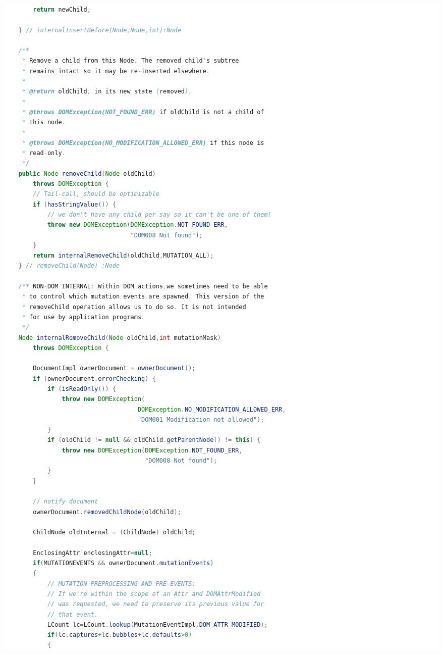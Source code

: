 ```java
        return newChild;

    } // internalInsertBefore(Node,Node,int):Node

    /**
     * Remove a child from this Node. The removed child's subtree
     * remains intact so it may be re-inserted elsewhere.
     *
     * @return oldChild, in its new state (removed).
     *
     * @throws DOMException(NOT_FOUND_ERR) if oldChild is not a child of
     * this node.
     *
     * @throws DOMException(NO_MODIFICATION_ALLOWED_ERR) if this node is
     * read-only.
     */
    public Node removeChild(Node oldChild) 
        throws DOMException {
        // Tail-call, should be optimizable
        if (hasStringValue()) {
            // we don't have any child per say so it can't be one of them!
            throw new DOMException(DOMException.NOT_FOUND_ERR, 
                                   "DOM008 Not found");
        }
        return internalRemoveChild(oldChild,MUTATION_ALL);
    } // removeChild(Node) :Node
     
    /** NON-DOM INTERNAL: Within DOM actions,we sometimes need to be able
     * to control which mutation events are spawned. This version of the
     * removeChild operation allows us to do so. It is not intended
     * for use by application programs.
     */
    Node internalRemoveChild(Node oldChild,int mutationMask)
        throws DOMException {

        DocumentImpl ownerDocument = ownerDocument();
        if (ownerDocument.errorChecking) {
            if (isReadOnly()) {
                throw new DOMException(
                                     DOMException.NO_MODIFICATION_ALLOWED_ERR, 
                                     "DOM001 Modification not allowed");
            }
            if (oldChild != null && oldChild.getParentNode() != this) {
                throw new DOMException(DOMException.NOT_FOUND_ERR, 
                                       "DOM008 Not found");
            }
        }

        // notify document
        ownerDocument.removedChildNode(oldChild);

        ChildNode oldInternal = (ChildNode) oldChild;

        EnclosingAttr enclosingAttr=null;
        if(MUTATIONEVENTS && ownerDocument.mutationEvents)
        {
            // MUTATION PREPROCESSING AND PRE-EVENTS:
            // If we're within the scope of an Attr and DOMAttrModified 
            // was requested, we need to preserve its previous value for
            // that event.
            LCount lc=LCount.lookup(MutationEventImpl.DOM_ATTR_MODIFIED);
            if(lc.captures+lc.bubbles+lc.defaults>0)
            {
```